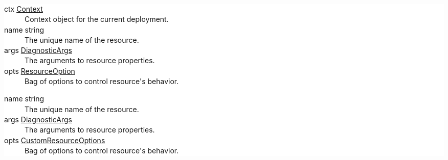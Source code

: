 </pulumi-choosable>
</div>

<div>
<pulumi-choosable type="language" values="go">

<dl class="resources-properties"><dt
        class="property-optional" title="Optional">
        <span>ctx</span>
        <span class="property-indicator"></span>
        <span class="property-type"><a href="https://pkg.go.dev/github.com/pulumi/pulumi/sdk/v3/go/pulumi?tab=doc#Context">Context</a></span>
    </dt>
    <dd>Context object for the current deployment.</dd><dt
        class="property-required" title="Required">
        <span>name</span>
        <span class="property-indicator"></span>
        <span class="property-type">string</span>
    </dt>
    <dd>The unique name of the resource.</dd><dt
        class="property-required" title="Required">
        <span>args</span>
        <span class="property-indicator"></span>
        <span class="property-type"><a href="#inputs">DiagnosticArgs</a></span>
    </dt>
    <dd>The arguments to resource properties.</dd><dt
        class="property-optional" title="Optional">
        <span>opts</span>
        <span class="property-indicator"></span>
        <span class="property-type"><a href="https://pkg.go.dev/github.com/pulumi/pulumi/sdk/v3/go/pulumi?tab=doc#ResourceOption">ResourceOption</a></span>
    </dt>
    <dd>Bag of options to control resource&#39;s behavior.</dd></dl>

</pulumi-choosable>
</div>

<div>
<pulumi-choosable type="language" values="csharp">

<dl class="resources-properties"><dt
        class="property-required" title="Required">
        <span>name</span>
        <span class="property-indicator"></span>
        <span class="property-type">string</span>
    </dt>
    <dd>The unique name of the resource.</dd><dt
        class="property-required" title="Required">
        <span>args</span>
        <span class="property-indicator"></span>
        <span class="property-type"><a href="#inputs">DiagnosticArgs</a></span>
    </dt>
    <dd>The arguments to resource properties.</dd><dt
        class="property-optional" title="Optional">
        <span>opts</span>
        <span class="property-indicator"></span>
        <span class="property-type"><a href="/docs/reference/pkg/dotnet/Pulumi/Pulumi.CustomResourceOptions.html">CustomResourceOptions</a></span>
    </dt>
    <dd>Bag of options to control resource&#39;s behavior.</dd></dl>
